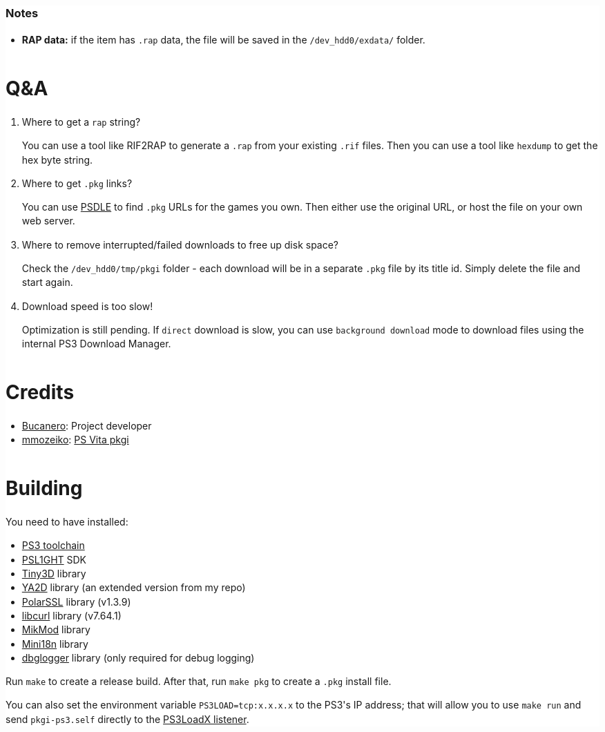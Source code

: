 ### Notes

- **RAP data:** if the item has `.rap` data, the file will be saved in the `/dev_hdd0/exdata/` folder.


# Q&A

1. Where to get a `rap` string? 
   
   You can use a tool like RIF2RAP to generate a `.rap` from your existing `.rif` files. Then you can use a tool like `hexdump` to get the hex byte string.

2. Where to get `.pkg` links?
   
   You can use [PSDLE][] to find `.pkg` URLs for the games you own. Then either use the original URL, or host the file on your own web server.

3. Where to remove interrupted/failed downloads to free up disk space?
   
   Check the `/dev_hdd0/tmp/pkgi` folder - each download will be in a separate `.pkg` file by its title id. Simply delete the file and start again.

4. Download speed is too slow!
   
   Optimization is still pending. If `direct` download is slow, you can use `background download` mode to download files using the internal PS3 Download Manager.

# Credits

* [Bucanero](http://www.bucanero.com.ar/): Project developer
* [mmozeiko](https://github.com/mmozeiko/): [PS Vita pkgi](https://github.com/mmozeiko/pkgi)

# Building

You need to have installed:

- [PS3 toolchain](https://github.com/bucanero/ps3toolchain)
- [PSL1GHT](https://github.com/ps3dev/PSL1GHT) SDK
- [Tiny3D](https://github.com/wargio/Tiny3D) library
- [YA2D](https://github.com/bucanero/ya2d_ps3) library (an extended version from my repo)
- [PolarSSL](https://github.com/bucanero/ps3libraries/blob/master/scripts/015-polarssl-1.3.9.sh) library (v1.3.9)
- [libcurl](https://github.com/bucanero/ps3libraries/blob/master/scripts/016-libcurl-7.64.1.sh) library (v7.64.1)
- [MikMod](https://github.com/ps3dev/ps3libraries/blob/master/scripts/011-libmikmod-3.1.11.sh) library
- [Mini18n](https://github.com/bucanero/mini18n) library
- [dbglogger](https://github.com/bucanero/dbglogger) library (only required for debug logging)

Run `make` to create a release build. After that, run `make pkg` to create a `.pkg` install file. 

You can also set the environment variable `PS3LOAD=tcp:x.x.x.x` to the PS3's IP address;
that will allow you to use `make run` and send `pkgi-ps3.self` directly to the [PS3LoadX listener](https://github.com/bucanero/ps3loadx).


[PSDLE]: https://repod.github.io/psdle/
[socat]: http://www.dest-unreach.org/socat/
[pkgi_downloads]: https://github.com/bucanero/pkgi-ps3/releases
[pkgi_latest]: https://github.com/bucanero/pkgi-ps3/releases/latest
[pkgi_license]: https://github.com/bucanero/pkgi-ps3/blob/master/LICENSE
[img_downloads]: https://img.shields.io/github/downloads/bucanero/pkgi-ps3/total.svg?maxAge=3600
[img_latest]: https://img.shields.io/github/release/bucanero/pkgi-ps3.svg?maxAge=3600
[img_license]: https://img.shields.io/github/license/bucanero/pkgi-ps3.svg?maxAge=2592000
